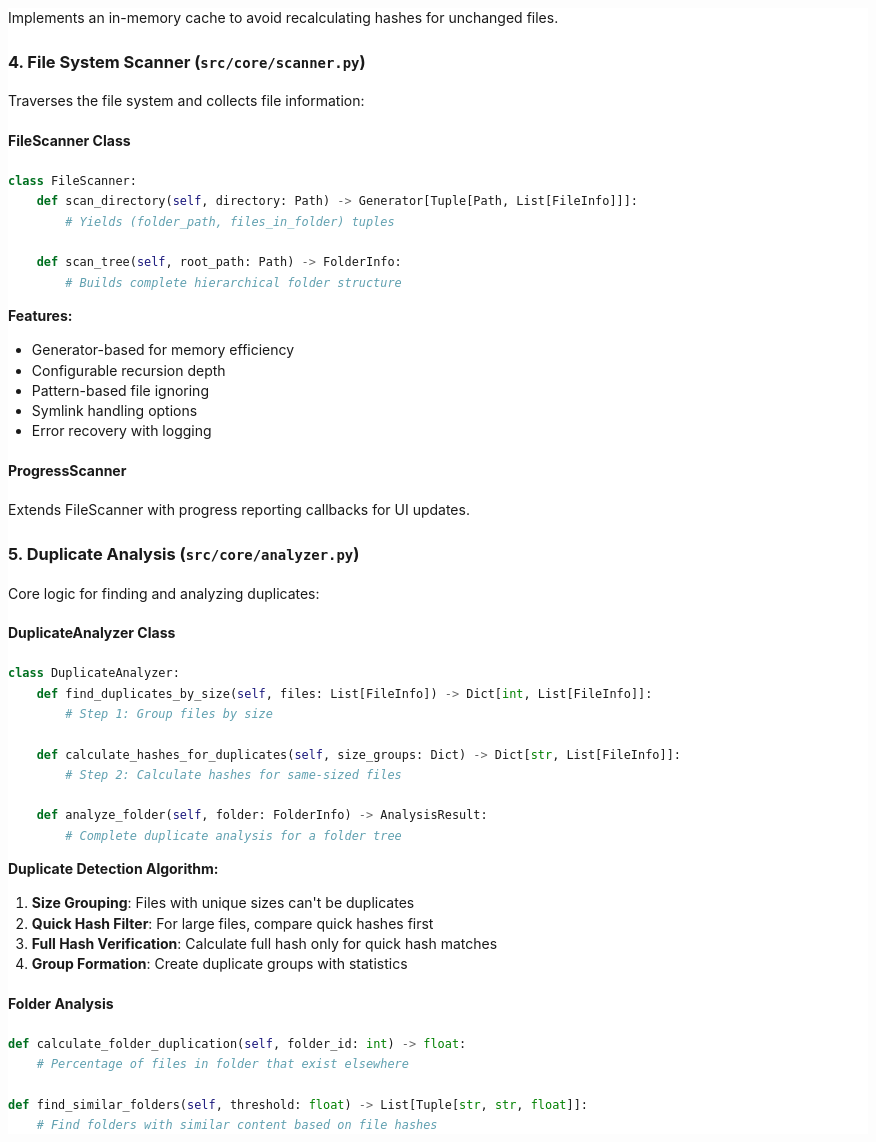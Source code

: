Implements an in-memory cache to avoid recalculating hashes for unchanged files.

### 4. File System Scanner (`src/core/scanner.py`)

Traverses the file system and collects file information:

#### FileScanner Class
```python
class FileScanner:
    def scan_directory(self, directory: Path) -> Generator[Tuple[Path, List[FileInfo]]]:
        # Yields (folder_path, files_in_folder) tuples
        
    def scan_tree(self, root_path: Path) -> FolderInfo:
        # Builds complete hierarchical folder structure
```

**Features:**
- Generator-based for memory efficiency
- Configurable recursion depth
- Pattern-based file ignoring
- Symlink handling options
- Error recovery with logging

#### ProgressScanner
Extends FileScanner with progress reporting callbacks for UI updates.

### 5. Duplicate Analysis (`src/core/analyzer.py`)

Core logic for finding and analyzing duplicates:

#### DuplicateAnalyzer Class
```python
class DuplicateAnalyzer:
    def find_duplicates_by_size(self, files: List[FileInfo]) -> Dict[int, List[FileInfo]]:
        # Step 1: Group files by size
        
    def calculate_hashes_for_duplicates(self, size_groups: Dict) -> Dict[str, List[FileInfo]]:
        # Step 2: Calculate hashes for same-sized files
        
    def analyze_folder(self, folder: FolderInfo) -> AnalysisResult:
        # Complete duplicate analysis for a folder tree
```

**Duplicate Detection Algorithm:**
1. **Size Grouping**: Files with unique sizes can't be duplicates
2. **Quick Hash Filter**: For large files, compare quick hashes first
3. **Full Hash Verification**: Calculate full hash only for quick hash matches
4. **Group Formation**: Create duplicate groups with statistics

#### Folder Analysis
```python
def calculate_folder_duplication(self, folder_id: int) -> float:
    # Percentage of files in folder that exist elsewhere
    
def find_similar_folders(self, threshold: float) -> List[Tuple[str, str, float]]:
    # Find folders with similar content based on file hashes
```
